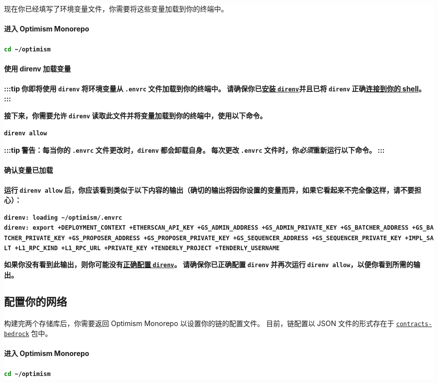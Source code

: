 现在你已经填写了环境变量文件，你需要将这些变量加载到你的终端中。

<Steps>

<h4>进入 Optimism Monorepo<h4>

```bash
cd ~/optimism
```

<h4>使用 direnv 加载变量<h4>

:::tip
你即将使用 `direnv` 将环境变量从 `.envrc` 文件加载到你的终端中。
请确保你已[安装 `direnv`](https://direnv.net/docs/installation.html)并且已将 `direnv` 正确[连接到你的 shell](#configuring-direnv)。
:::

接下来，你需要允许 `direnv` 读取此文件并将变量加载到你的终端中，使用以下命令。

```bash
direnv allow
```

:::tip
警告：每当你的 `.envrc` 文件更改时，`direnv` 都会卸载自身。
**每次更改 `.envrc` 文件时，你*必须*重新运行以下命令。**
:::

<h4>确认变量已加载<h4>

运行 `direnv allow` 后，你应该看到类似于以下内容的输出（确切的输出将因你设置的变量而异，如果它看起来不完全像这样，请不要担心）：

```bash
direnv: loading ~/optimism/.envrc
direnv: export +DEPLOYMENT_CONTEXT +ETHERSCAN_API_KEY +GS_ADMIN_ADDRESS +GS_ADMIN_PRIVATE_KEY +GS_BATCHER_ADDRESS +GS_BATCHER_PRIVATE_KEY +GS_PROPOSER_ADDRESS +GS_PROPOSER_PRIVATE_KEY +GS_SEQUENCER_ADDRESS +GS_SEQUENCER_PRIVATE_KEY +IMPL_SALT +L1_RPC_KIND +L1_RPC_URL +PRIVATE_KEY +TENDERLY_PROJECT +TENDERLY_USERNAME
```

**如果你没有看到此输出，则你可能没有[正确配置 `direnv`](#configuring-direnv)。**
请确保你已正确配置 `direnv` 并再次运行 `direnv allow`，以便你看到所需的输出。

</Steps>

## 配置你的网络

构建完两个存储库后，你需要返回 Optimism Monorepo 以设置你的链的配置文件。
目前，链配置以 JSON 文件的形式存在于 [`contracts-bedrock`](https://github.com/ethereum-optimism/optimism/tree/v1.1.4/packages/contracts-bedrock) 包中。

<Steps>

<h4>进入 Optimism Monorepo<h4>

```bash
cd ~/optimism
```
